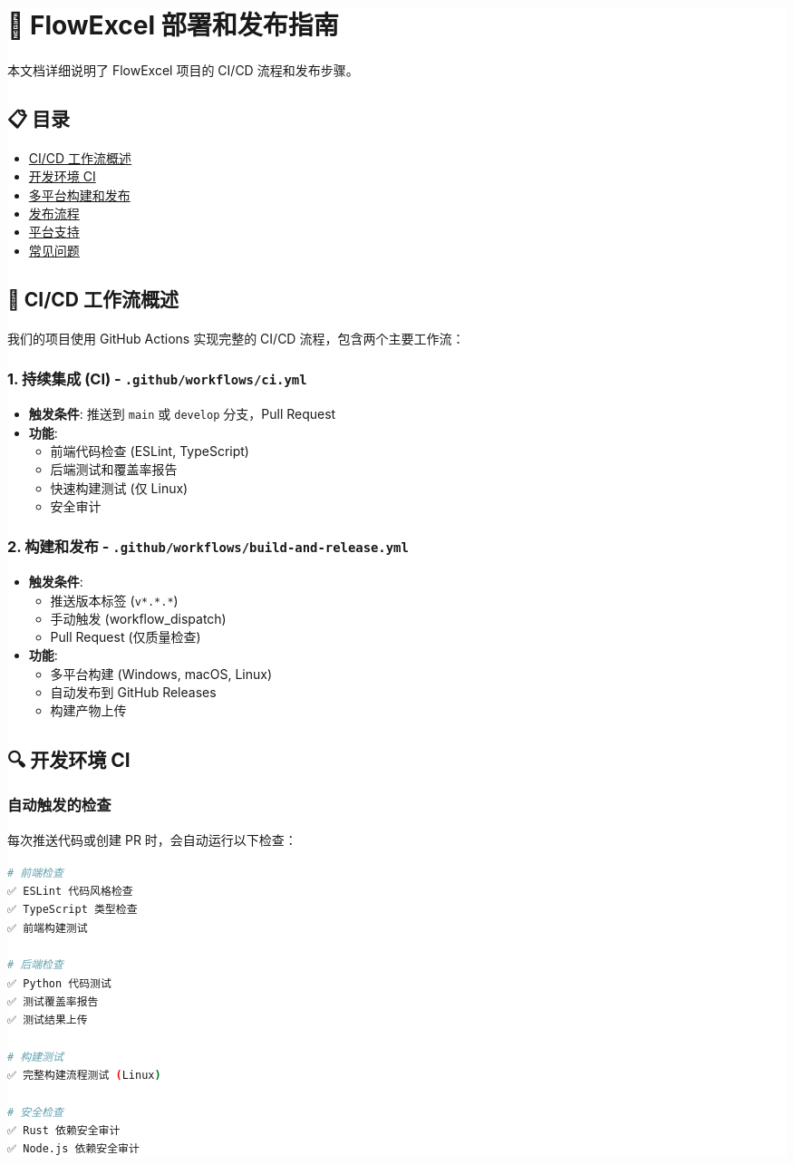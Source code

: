 # 🚀 FlowExcel 部署和发布指南

本文档详细说明了 FlowExcel 项目的 CI/CD 流程和发布步骤。

## 📋 目录

- [CI/CD 工作流概述](#cicd-工作流概述)
- [开发环境 CI](#开发环境-ci)
- [多平台构建和发布](#多平台构建和发布)
- [发布流程](#发布流程)
- [平台支持](#平台支持)
- [常见问题](#常见问题)

## 🔄 CI/CD 工作流概述

我们的项目使用 GitHub Actions 实现完整的 CI/CD 流程，包含两个主要工作流：

### 1. 持续集成 (CI) - `.github/workflows/ci.yml`
- **触发条件**: 推送到 `main` 或 `develop` 分支，Pull Request
- **功能**: 
  - 前端代码检查 (ESLint, TypeScript)
  - 后端测试和覆盖率报告
  - 快速构建测试 (仅 Linux)
  - 安全审计

### 2. 构建和发布 - `.github/workflows/build-and-release.yml`
- **触发条件**: 
  - 推送版本标签 (`v*.*.*`)
  - 手动触发 (workflow_dispatch)
  - Pull Request (仅质量检查)
- **功能**:
  - 多平台构建 (Windows, macOS, Linux)
  - 自动发布到 GitHub Releases
  - 构建产物上传

## 🔍 开发环境 CI

### 自动触发的检查

每次推送代码或创建 PR 时，会自动运行以下检查：

```bash
# 前端检查
✅ ESLint 代码风格检查
✅ TypeScript 类型检查
✅ 前端构建测试

# 后端检查  
✅ Python 代码测试
✅ 测试覆盖率报告
✅ 测试结果上传

# 构建测试
✅ 完整构建流程测试 (Linux)

# 安全检查
✅ Rust 依赖安全审计
✅ Node.js 依赖安全审计
```
